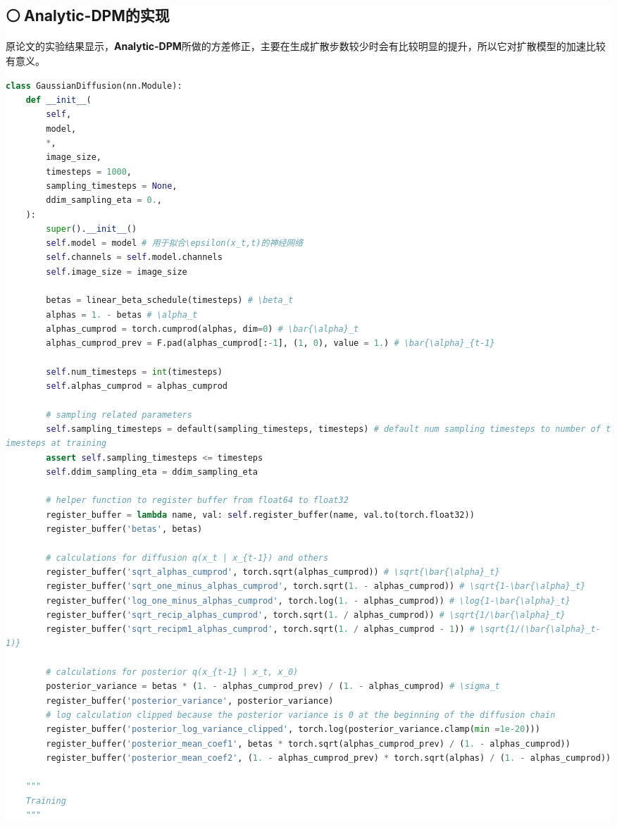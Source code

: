 ## ⚪ Analytic-DPM的实现

原论文的实验结果显示，**Analytic-DPM**所做的方差修正，主要在生成扩散步数较少时会有比较明显的提升，所以它对扩散模型的加速比较有意义。

```python
class GaussianDiffusion(nn.Module):
    def __init__(
        self,
        model,
        *,
        image_size,
        timesteps = 1000,
        sampling_timesteps = None,
        ddim_sampling_eta = 0.,
    ):
        super().__init__()
        self.model = model # 用于拟合\epsilon(x_t,t)的神经网络
        self.channels = self.model.channels
        self.image_size = image_size

        betas = linear_beta_schedule(timesteps) # \beta_t
        alphas = 1. - betas # \alpha_t
        alphas_cumprod = torch.cumprod(alphas, dim=0) # \bar{\alpha}_t
        alphas_cumprod_prev = F.pad(alphas_cumprod[:-1], (1, 0), value = 1.) # \bar{\alpha}_{t-1}

        self.num_timesteps = int(timesteps)
        self.alphas_cumprod = alphas_cumprod

        # sampling related parameters
        self.sampling_timesteps = default(sampling_timesteps, timesteps) # default num sampling timesteps to number of timesteps at training
        assert self.sampling_timesteps <= timesteps
        self.ddim_sampling_eta = ddim_sampling_eta
        
        # helper function to register buffer from float64 to float32
        register_buffer = lambda name, val: self.register_buffer(name, val.to(torch.float32))
        register_buffer('betas', betas)
        
        # calculations for diffusion q(x_t | x_{t-1}) and others
        register_buffer('sqrt_alphas_cumprod', torch.sqrt(alphas_cumprod)) # \sqrt{\bar{\alpha}_t}
        register_buffer('sqrt_one_minus_alphas_cumprod', torch.sqrt(1. - alphas_cumprod)) # \sqrt{1-\bar{\alpha}_t}
        register_buffer('log_one_minus_alphas_cumprod', torch.log(1. - alphas_cumprod)) # \log{1-\bar{\alpha}_t}
        register_buffer('sqrt_recip_alphas_cumprod', torch.sqrt(1. / alphas_cumprod)) # \sqrt{1/\bar{\alpha}_t}
        register_buffer('sqrt_recipm1_alphas_cumprod', torch.sqrt(1. / alphas_cumprod - 1)) # \sqrt{1/(\bar{\alpha}_t-1)}

        # calculations for posterior q(x_{t-1} | x_t, x_0)
        posterior_variance = betas * (1. - alphas_cumprod_prev) / (1. - alphas_cumprod) # \sigma_t
        register_buffer('posterior_variance', posterior_variance)
        # log calculation clipped because the posterior variance is 0 at the beginning of the diffusion chain
        register_buffer('posterior_log_variance_clipped', torch.log(posterior_variance.clamp(min =1e-20)))
        register_buffer('posterior_mean_coef1', betas * torch.sqrt(alphas_cumprod_prev) / (1. - alphas_cumprod))
        register_buffer('posterior_mean_coef2', (1. - alphas_cumprod_prev) * torch.sqrt(alphas) / (1. - alphas_cumprod))

    """
    Training
    """
```